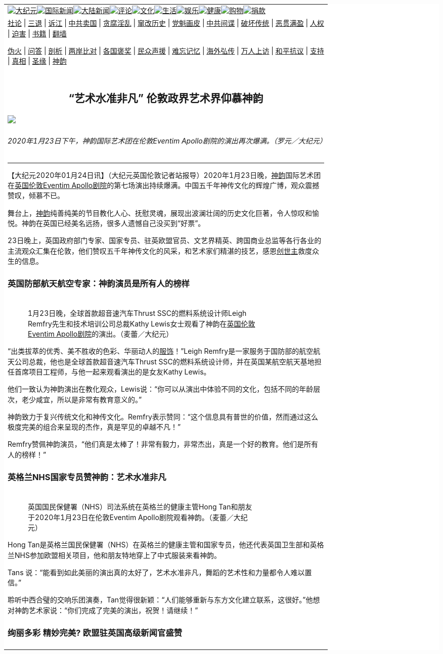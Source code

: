 <a name="1" id="1" target="_blank"></a><span id="1"></span>
<table border="0"><tr><td colspan="2" VALIGN=TOP><a href="/gb/nsc413.md#1"><img src="https://raw.githubusercontent.com/jtswrk284/www/master/t/djy/1.jpg" title="大纪元"></a><a href="/gb/n24hr.md#1"><img src="https://raw.githubusercontent.com/jtswrk284/www/master/t/djy/3.jpg" title="国际新闻"></a><a href="/gb/nsc413.md#1"><img src="https://raw.githubusercontent.com/jtswrk284/www/master/t/djy/4.jpg" title="大陆新闻"></a><a href="/gb/news392.md#1"><img src="https://raw.githubusercontent.com/jtswrk284/www/master/t/djy/5.jpg" title="评论"></a><a href="/gb/news2007.md#1"><img src="https://raw.githubusercontent.com/jtswrk284/www/master/t/djy/6.jpg" title="文化"></a><a href="/gb/news2008.md#1"><img src="https://raw.githubusercontent.com/jtswrk284/www/master/t/djy/7.jpg" title="生活"></a><a href="/gb/ncyule.md#1"><img src="https://raw.githubusercontent.com/jtswrk284/www/master/t/djy/8.jpg" title="娱乐"></a><a href="/gb/nsc1002.md#1"><img src="https://raw.githubusercontent.com/jtswrk284/www/master/t/djy/9.jpg" title="健康"><a href="https://www.youlucky.com"><img src="https://raw.githubusercontent.com/jtswrk284/www/master/t/djy/10.jpg" title="购物"></a><a href="https://donate.epochtimes.com/?utm_medium=epochtimes&utm_source=referral&utm_campaign=donate_button_djyarticleheader"><img src="https://raw.githubusercontent.com/jtswrk284/www/master/t/djy/12.jpg" title="捐款"></a></td></tr>
<tr><td colspan="2" VALIGN=TOP><a target="_blank" href="/gb/9p.md#1">社论</a> | <a target="_blank" href="/gb/nf5657.md#1">三退</a> | <a target="_blank" href="/gb/nf6123.md#1">诉江</a> | <a target="_blank" href="/gb/nf1176117.md#1">中共卖国</a> | <a target="_blank" href="/gb/nf5773.md#1">贪腐淫乱</a> | <a target="_blank" href="/gb/nf1176115.md#1">窜改历史</a> | <a target="_blank" href="/gb/nf1176107.md#1">党魁画皮</a> | <a target="_blank" href="/gb/nf1320400.md#1">中共间谍</a> | <a target="_blank" href="/gb/nf1176114.md#1">破坏传统</a> | <a target="_blank" href="/gb/nf5287.md#1">恶贯满盈</a> | <a target="_blank" href="/gb/ncid278.md#1">人权</a> | <a target="_blank" href="/gb/nf1176111.md#1">迫害</a> | <a target="_blank" href="/gb/nf1235328.md#1">书籍</a> | <a target="_blank" href="https://github.com/bannedbook/fanqiang/wiki">翻墙</a></p><p><a target="_blank" href="/gb/nf5562.md#1">伪火</a> | <a target="_blank" href="/gb/nf4378.md#1">问答</a> | <a target="_blank" href="/gb/nf5792.md#1">剖析</a> | <a target="_blank" href="/gb/nf5735.md#1">两岸比对</a> | <a target="_blank" href="/gb/nf6119.md#1">各国褒奖</a> | <a target="_blank" href="/gb/nf6120.md#1">民众声援</a> | <a target="_blank" href="/gb/nf1188594.md#1">难忘记忆</a> | <a target="_blank" href="/gb/nf3180.md#1">海外弘传</a> | <a target="_blank" href="/gb/nf5410.md#1">万人上访</a> | <a target="_blank" href="https://github.com/jtswrk284/ntdtv/blob/master/gb/prog1530_1.md#1">和平抗议</a> | <a target="_blank" href="/gb/nf4386.md#1">支持</a> | <a target="_blank" href="/gb/nf4389.md#1">真相</a> | <a target="_blank" href="/gb/nf5790.md#1">圣缘</a> | <a target="_blank" href="/gb/nf4786.md#1">神韵</a></td></tr>
<tr><td VALIGN=TOP width="626"><h2 align=center>“艺术水准非凡” 伦敦政界艺术界仰慕神韵</h2>
<img width="600" src="https://i.epochtimes.com/assets/uploads/2020/01/200123180329976-600x400.jpg" />
<h6>2020年1月23日下午，神韵国际艺术团在伦敦Eventim Apollo剧院的演出再次爆满。（罗元／大纪元）
</h6>
<hr>
	<p>【大纪元2020年01月24日讯】（大纪元英国伦敦记者站报导）2020年1月23日晚，<a href="/gb/tag/%E7%A5%9E%E9%9F%B5.md">神韵</a>国际艺术团在<a href="/gb/tag/%E8%8B%B1%E5%9B%BD%E4%BC%A6%E6%95%A6eventim-apollo%E5%89%A7%E9%99%A2.md">英国伦敦Eventim Apollo剧院</a>的第七场演出持续爆满。中国五千年神传文化的辉煌广博，观众震撼赞叹，倾慕不已。</p>
<p>舞台上，<a href="/gb/tag/%E7%A5%9E%E9%9F%B5.md">神韵</a>纯善纯美的节目教化人心、抚慰灵魂，展现出波澜壮阔的历史文化巨著，令人惊叹和愉悦。神韵在英国已经美名远扬，很多人遗憾自己没买到“好票”。</p>
<p>23日晚上，英国政府部门专家、国家专员、驻英欧盟官员、文艺界精英、跨国商业总监等各行各业的主流观众汇集在伦敦，他们赞叹五千年神传文化的风采，和艺术家们精湛的技艺，感恩<a href="/gb/tag/%E5%88%9B%E4%B8%96%E4%B8%BB.md">创世主</a>救度众生的信息。</p>
<h3>英国防部航天航空专家：神韵演员是所有人的榜样</h3>
<figure id="attachment_11818447" style="width: 450px" class="wp-caption aligncenter"><a href="https://i.epochtimes.com/assets/uploads/2020/01/2001240726041501.jpg"><img class="wp-image-11818447 size-medium" src="https://i.epochtimes.com/assets/uploads/2020/01/2001240726041501-450x338.jpg" alt="" width="450" b="338" /></a><figcaption class="wp-caption-text">1月23日晚，全球首款超音速汽车Thrust SSC的燃料系统设计师Leigh Remfry先生和技术培训公司总裁Kathy Lewis女士观看了神韵在<a href="/gb/tag/%E8%8B%B1%E5%9B%BD%E4%BC%A6%E6%95%A6eventim-apollo%E5%89%A7%E9%99%A2.md">英国伦敦Eventim Apollo剧院</a>的演出。（麦蕾／大纪元）</figcaption></figure>
<p>“出类拔萃的优秀、美不胜收的色彩、华丽动人的<a href="/gb/tag/%E6%9C%8D%E9%A5%B0.md">服饰</a>！”Leigh Remfry是一家服务于国防部的航空航天公司总裁，他也是全球首款超音速汽车Thrust SSC的燃料系统设计师，并在英国某航空航天基地担任首席项目工程师，与他一起来观看演出的是女友Kathy Lewis。</p>
<p>他们一致认为神韵演出在教化观众，Lewis说：“你可以从演出中体验不同的文化，包括不同的年龄层次，老少咸宜，所以是非常有教育意义的。”</p>
<p>神韵致力于复兴传统文化和神传文化。Remfry表示赞同：“这个信息具有普世的价值，然而通过这么极度完美的组合来呈现的杰作，真是罕见的卓越不凡！”</p>
<p>Remfry赞佩神韵演员，“他们真是太棒了！非常有毅力，非常杰出，真是一个好的教育。他们是所有人的榜样！”</p>
<h3>英格兰NHS国家专员赞神韵：艺术水准非凡</h3>
<figure id="attachment_11817194" style="width: 450px" class="wp-caption aligncenter"><a href="https://i.epochtimes.com/assets/uploads/2020/01/200123180309976.jpg"><img class="wp-image-11817194 size-medium" src="https://i.epochtimes.com/assets/uploads/2020/01/200123180309976-450x300.jpg" alt="" width="450" b="300" /></a><figcaption class="wp-caption-text">英国国民保健署（NHS）司法系统在英格兰的健康主管Hong Tan和朋友于2020年1月23日在伦敦Eventim Apollo剧院观看神韵。（麦蕾／大纪元）</figcaption></figure>
<p>Hong Tan是英格兰国民保健署（NHS）在英格兰的健康主管和国家专员，他还代表英国卫生部和英格兰NHS参加欧盟相关项目，他和朋友特地穿上了中式服装来看神韵。</p>
<p>Tans 说：“能看到如此美丽的演出真的太好了，艺术水准非凡，舞蹈的艺术性和力量都令人难以置信。”</p>
<p>聆听中西合璧的交响乐团演奏，Tan觉得很新颖：“人们能够重新与东方文化建立联系，这很好。”他想对神韵艺术家说：“你们完成了完美的演出，祝贺！请继续！”</p>
<h3>绚丽多彩 精妙完美? 欧盟驻英国高级新闻官盛赞</h3>